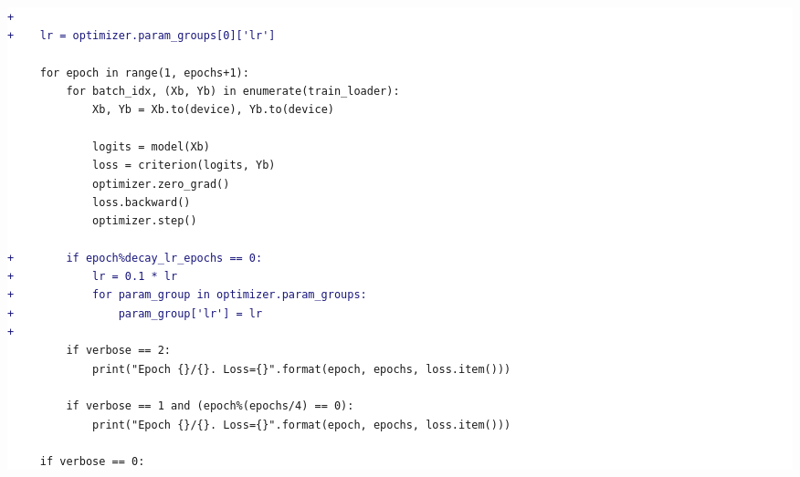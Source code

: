 ```diff
+        
+    lr = optimizer.param_groups[0]['lr']
 
     for epoch in range(1, epochs+1):
         for batch_idx, (Xb, Yb) in enumerate(train_loader):
             Xb, Yb = Xb.to(device), Yb.to(device)
 
             logits = model(Xb)
             loss = criterion(logits, Yb)
             optimizer.zero_grad()
             loss.backward()
             optimizer.step()
 
+        if epoch%decay_lr_epochs == 0:
+            lr = 0.1 * lr
+            for param_group in optimizer.param_groups:
+                param_group['lr'] = lr
+
         if verbose == 2:
             print("Epoch {}/{}. Loss={}".format(epoch, epochs, loss.item()))
 
         if verbose == 1 and (epoch%(epochs/4) == 0):
             print("Epoch {}/{}. Loss={}".format(epoch, epochs, loss.item()))
 
     if verbose == 0:
```

